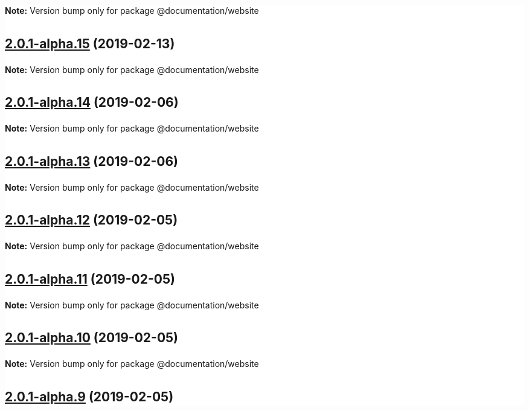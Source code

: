 **Note:** Version bump only for package @documentation/website





## [2.0.1-alpha.15](https://github.com/jan-molak/serenity-js/compare/v2.0.1-alpha.14...v2.0.1-alpha.15) (2019-02-13)

**Note:** Version bump only for package @documentation/website





## [2.0.1-alpha.14](https://github.com/jan-molak/serenity-js/compare/v2.0.1-alpha.13...v2.0.1-alpha.14) (2019-02-06)

**Note:** Version bump only for package @documentation/website





## [2.0.1-alpha.13](https://github.com/jan-molak/serenity-js/compare/v2.0.1-alpha.12...v2.0.1-alpha.13) (2019-02-06)

**Note:** Version bump only for package @documentation/website





## [2.0.1-alpha.12](https://github.com/jan-molak/serenity-js/compare/v2.0.1-alpha.11...v2.0.1-alpha.12) (2019-02-05)

**Note:** Version bump only for package @documentation/website





## [2.0.1-alpha.11](https://github.com/jan-molak/serenity-js/compare/v2.0.1-alpha.10...v2.0.1-alpha.11) (2019-02-05)

**Note:** Version bump only for package @documentation/website





## [2.0.1-alpha.10](https://github.com/jan-molak/serenity-js/compare/v2.0.1-alpha.9...v2.0.1-alpha.10) (2019-02-05)

**Note:** Version bump only for package @documentation/website





## [2.0.1-alpha.9](https://github.com/jan-molak/serenity-js/compare/v2.0.1-alpha.8...v2.0.1-alpha.9) (2019-02-05)
